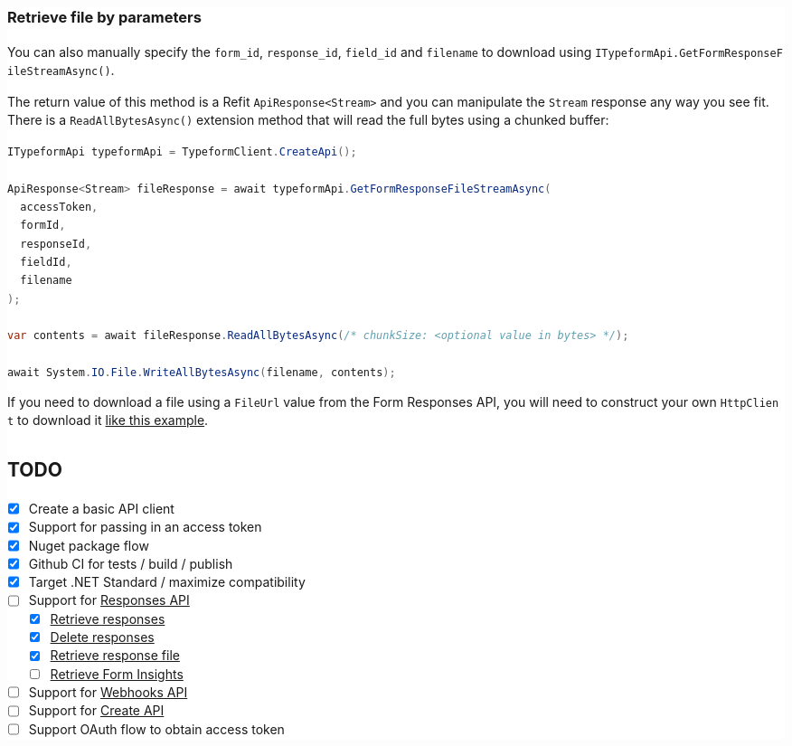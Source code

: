 ### Retrieve file by parameters

You can also manually specify the `form_id`, `response_id`, `field_id` and `filename` to download
using `ITypeformApi.GetFormResponseFileStreamAsync()`.

The return value of this method is a Refit `ApiResponse<Stream>` and you can manipulate the `Stream` response any way
you see fit. There is a `ReadAllBytesAsync()` extension method that will read the full bytes using a chunked buffer:

```c#
ITypeformApi typeformApi = TypeformClient.CreateApi();

ApiResponse<Stream> fileResponse = await typeformApi.GetFormResponseFileStreamAsync(
  accessToken,
  formId,
  responseId,
  fieldId,
  filename
);

var contents = await fileResponse.ReadAllBytesAsync(/* chunkSize: <optional value in bytes> */);

await System.IO.File.WriteAllBytesAsync(filename, contents);
```

If you need to download a file using a `FileUrl` value from the Form Responses API, you will need to construct your own `HttpClient` to download it [like this example](https://dev.to/1001binary/download-file-using-httpclient-wrapper-asynchronously-1p6).

## TODO

- [x] Create a basic API client
- [x] Support for passing in an access token
- [x] Nuget package flow
- [x] Github CI for tests / build / publish
- [x] Target .NET Standard / maximize compatibility
- [ ] Support for [Responses API](https://developer.typeform.com/responses/)
  - [x] [Retrieve responses](https://developer.typeform.com/responses/reference/retrieve-responses/)
  - [x] [Delete responses](https://developer.typeform.com/responses/reference/delete-responses/)
  - [x] [Retrieve response file](https://developer.typeform.com/responses/reference/retrieve-response-file/)
  - [ ] [Retrieve Form Insights](https://developer.typeform.com/responses/reference/retrieve-form-insights/)
- [ ] Support for [Webhooks API](https://developer.typeform.com/webhooks/)
- [ ] Support for [Create API](https://developer.typeform.com/create/)
- [ ] Support OAuth flow to obtain access token
